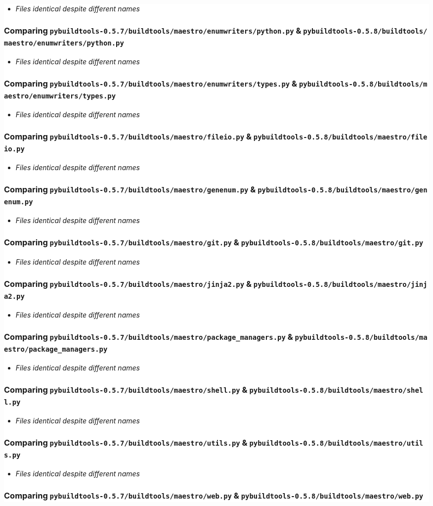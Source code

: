  * *Files identical despite different names*

### Comparing `pybuildtools-0.5.7/buildtools/maestro/enumwriters/python.py` & `pybuildtools-0.5.8/buildtools/maestro/enumwriters/python.py`

 * *Files identical despite different names*

### Comparing `pybuildtools-0.5.7/buildtools/maestro/enumwriters/types.py` & `pybuildtools-0.5.8/buildtools/maestro/enumwriters/types.py`

 * *Files identical despite different names*

### Comparing `pybuildtools-0.5.7/buildtools/maestro/fileio.py` & `pybuildtools-0.5.8/buildtools/maestro/fileio.py`

 * *Files identical despite different names*

### Comparing `pybuildtools-0.5.7/buildtools/maestro/genenum.py` & `pybuildtools-0.5.8/buildtools/maestro/genenum.py`

 * *Files identical despite different names*

### Comparing `pybuildtools-0.5.7/buildtools/maestro/git.py` & `pybuildtools-0.5.8/buildtools/maestro/git.py`

 * *Files identical despite different names*

### Comparing `pybuildtools-0.5.7/buildtools/maestro/jinja2.py` & `pybuildtools-0.5.8/buildtools/maestro/jinja2.py`

 * *Files identical despite different names*

### Comparing `pybuildtools-0.5.7/buildtools/maestro/package_managers.py` & `pybuildtools-0.5.8/buildtools/maestro/package_managers.py`

 * *Files identical despite different names*

### Comparing `pybuildtools-0.5.7/buildtools/maestro/shell.py` & `pybuildtools-0.5.8/buildtools/maestro/shell.py`

 * *Files identical despite different names*

### Comparing `pybuildtools-0.5.7/buildtools/maestro/utils.py` & `pybuildtools-0.5.8/buildtools/maestro/utils.py`

 * *Files identical despite different names*

### Comparing `pybuildtools-0.5.7/buildtools/maestro/web.py` & `pybuildtools-0.5.8/buildtools/maestro/web.py`
